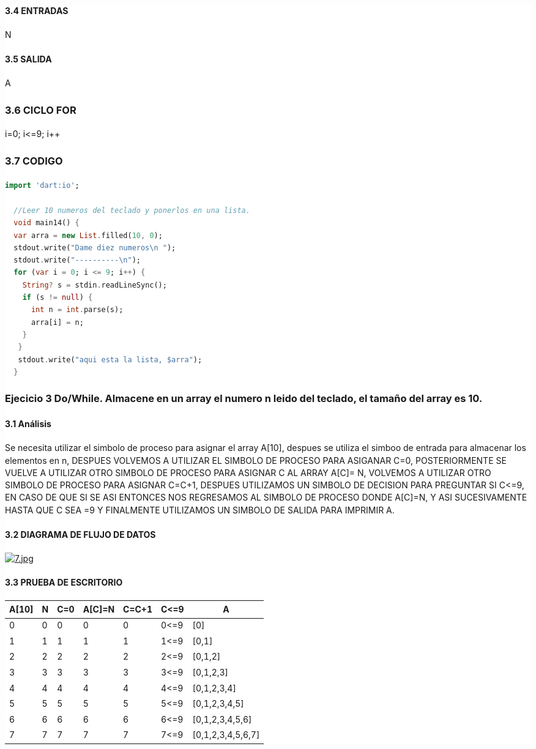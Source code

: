 


#### 3.4 ENTRADAS
N

#### 3.5 SALIDA
A

### 3.6 CICLO FOR
i=0; i<=9; i++

###  3.7 CODIGO
```dart  
import 'dart:io';

  //Leer 10 numeros del teclado y ponerlos en una lista.
  void main14() {
  var arra = new List.filled(10, 0);
  stdout.write("Dame diez numeros\n ");
  stdout.write("----------\n");
  for (var i = 0; i <= 9; i++) {
    String? s = stdin.readLineSync();
    if (s != null) {
      int n = int.parse(s);
      arra[i] = n;
    }
   }
   stdout.write("aqui esta la lista, $arra");
  }
```


### Ejecicio 3 Do/While. Almacene en un array el numero n leido del teclado, el tamaño del array es 10.

#### 3.1 Análisis
Se necesita utilizar el simbolo de proceso para asignar el array A[10], despues se utiliza el simboo de entrada para almacenar los elementos en n, DESPUES VOLVEMOS A UTILIZAR EL SIMBOLO DE PROCESO PARA ASIGANAR C=0, POSTERIORMENTE SE VUELVE A UTILIZAR OTRO SIMBOLO DE PROCESO PARA ASIGNAR C AL ARRAY A[C]= N, VOLVEMOS A UTILIZAR OTRO SIMBOLO DE PROCESO PARA ASIGNAR C=C+1, DESPUES UTILIZAMOS UN SIMBOLO DE DECISION PARA PREGUNTAR SI C<=9, EN CASO DE QUE SI SE ASI ENTONCES NOS REGRESAMOS AL SIMBOLO DE PROCESO DONDE A[C]=N, Y ASI SUCESIVAMENTE HASTA QUE C SEA =9 Y FINALMENTE UTILIZAMOS UN SIMBOLO DE SALIDA PARA IMPRIMIR A.

#### 3.2 DIAGRAMA DE FLUJO DE DATOS
[![7.jpg](https://i.postimg.cc/wTw18tyZ/7.jpg)](https://postimg.cc/9rqmyQBY)

#### 3.3 PRUEBA DE ESCRITORIO
|A[10]|N |C=0|A[C]=N|C=C+1 |C<=9|A |
|-----|--|---|------|------|----|--|
|0    |0 |0  |0     |0     |0<=9|[0]|
|1    |1 |1  |1     |1     |1<=9|[0,1]|
|2    |2 |2  |2     |2     |2<=9|[0,1,2]|
|3    |3 |3  |3     |3     |3<=9|[0,1,2,3]|
|4    |4 |4  |4     |4     |4<=9|[0,1,2,3,4]
|5    |5 |5  |5     |5     |5<=9|[0,1,2,3,4,5]|
|6    |6 |6  |6     |6     |6<=9|[0,1,2,3,4,5,6]|
|7    |7 |7  |7     |7     |7<=9|[0,1,2,3,4,5,6,7]|